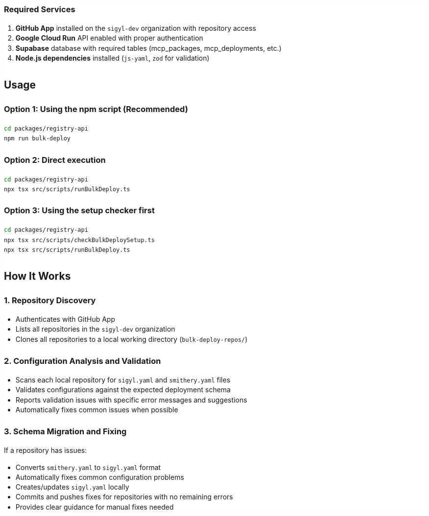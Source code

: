 ### Required Services

1. **GitHub App** installed on the `sigyl-dev` organization with repository access
2. **Google Cloud Run** API enabled with proper authentication
3. **Supabase** database with required tables (mcp_packages, mcp_deployments, etc.)
4. **Node.js dependencies** installed (`js-yaml`, `zod` for validation)

## Usage

### Option 1: Using the npm script (Recommended)

```bash
cd packages/registry-api
npm run bulk-deploy
```

### Option 2: Direct execution

```bash
cd packages/registry-api
npx tsx src/scripts/runBulkDeploy.ts
```

### Option 3: Using the setup checker first

```bash
cd packages/registry-api
npx tsx src/scripts/checkBulkDeploySetup.ts
npx tsx src/scripts/runBulkDeploy.ts
```

## How It Works

### 1. Repository Discovery
- Authenticates with GitHub App
- Lists all repositories in the `sigyl-dev` organization
- Clones all repositories to a local working directory (`bulk-deploy-repos/`)

### 2. Configuration Analysis and Validation
- Scans each local repository for `sigyl.yaml` and `smithery.yaml` files
- Validates configurations against the expected deployment schema
- Reports validation issues with specific error messages and suggestions
- Automatically fixes common issues when possible

### 3. Schema Migration and Fixing
If a repository has issues:
- Converts `smithery.yaml` to `sigyl.yaml` format
- Automatically fixes common configuration problems
- Creates/updates `sigyl.yaml` locally
- Commits and pushes fixes for repositories with no remaining errors
- Provides clear guidance for manual fixes needed
